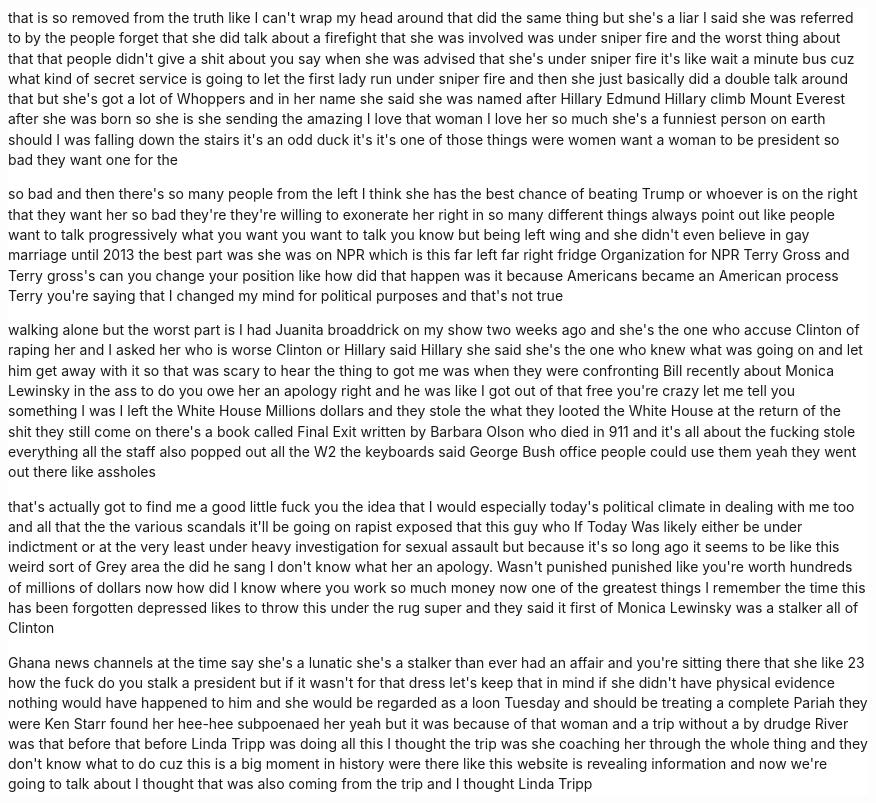 <timemark seconds="1820" />

that is so removed from the truth like I can't wrap my head around that did the same thing but she's a liar I said she was referred to by the people forget that she did talk about a firefight that she was involved was under sniper fire and the worst thing about that that people didn't give a shit about you say when she was advised that she's under sniper fire it's like wait a minute bus cuz what kind of secret service is going to let the first lady run under sniper fire and then she just basically did a double talk around that but she's got a lot of Whoppers and in her name she said she was named after Hillary Edmund Hillary climb Mount Everest after she was born so she is she sending the amazing I love that woman I love her so much she's a funniest person on earth should I was falling down the stairs it's an odd duck it's it's one of those things were women want a woman to be president so bad they want one for the

<timemark seconds="1880" />

so bad and then there's so many people from the left I think she has the best chance of beating Trump or whoever is on the right that they want her so bad they're they're willing to exonerate her right in so many different things always point out like people want to talk progressively what you want you want to talk you know but being left wing and she didn't even believe in gay marriage until 2013 the best part was she was on NPR which is this far left far right fridge Organization for NPR Terry Gross and Terry gross's can you change your position like how did that happen was it because Americans became an American process Terry you're saying that I changed my mind for political purposes and that's not true

<timemark seconds="1939" />

walking alone but the worst part is I had Juanita broaddrick on my show two weeks ago and she's the one who accuse Clinton of raping her and I asked her who is worse Clinton or Hillary said Hillary she said she's the one who knew what was going on and let him get away with it so that was scary to hear the thing to got me was when they were confronting Bill recently about Monica Lewinsky in the ass to do you owe her an apology right and he was like I got out of that free you're crazy let me tell you something I was I left the White House Millions dollars and they stole the what they looted the White House at the return of the shit they still come on there's a book called Final Exit written by Barbara Olson who died in 911 and it's all about the fucking stole everything all the staff also popped out all the W2 the keyboards said George Bush office people could use them yeah they went out there like assholes

<timemark seconds="1996" />

that's actually got to find me a good little fuck you the idea that I would especially today's political climate in dealing with me too and all that the the various scandals it'll be going on rapist exposed that this guy who If Today Was likely either be under indictment or at the very least under heavy investigation for sexual assault but because it's so long ago it seems to be like this weird sort of Grey area the did he sang I don't know what her an apology. Wasn't punished punished like you're worth hundreds of millions of dollars now how did I know where you work so much money now one of the greatest things I remember the time this has been forgotten depressed likes to throw this under the rug super and they said it first of Monica Lewinsky was a stalker all of Clinton

<timemark seconds="2056" />

Ghana news channels at the time say she's a lunatic she's a stalker than ever had an affair and you're sitting there that she like 23 how the fuck do you stalk a president but if it wasn't for that dress let's keep that in mind if she didn't have physical evidence nothing would have happened to him and she would be regarded as a loon Tuesday and should be treating a complete Pariah they were Ken Starr found her hee-hee subpoenaed her yeah but it was because of that woman and a trip without a by drudge River was that before that before Linda Tripp was doing all this I thought the trip was she coaching her through the whole thing and they don't know what to do cuz this is a big moment in history were there like this website is revealing information and now we're going to talk about I thought that was also coming from the trip and I thought Linda Tripp
